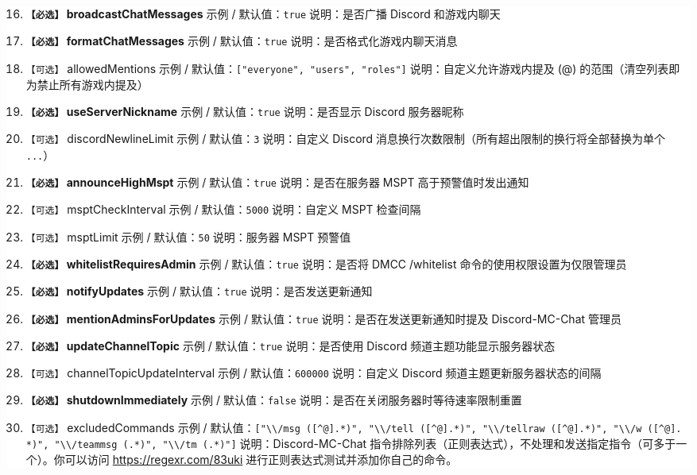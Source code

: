 16. **`【必选】` broadcastChatMessages**
示例 / 默认值：`true`
说明：是否广播 Discord 和游戏内聊天

17. **`【必选】` formatChatMessages**
示例 / 默认值：`true`
说明：是否格式化游戏内聊天消息

18. `【可选】` allowedMentions
示例 / 默认值：`["everyone", "users", "roles"]`
说明：自定义允许游戏内提及 (@) 的范围（清空列表即为禁止所有游戏内提及）

19. **`【必选】` useServerNickname**
示例 / 默认值：`true`
说明：是否显示 Discord 服务器昵称

20. `【可选】` discordNewlineLimit
示例 / 默认值：`3`
说明：自定义 Discord 消息换行次数限制（所有超出限制的换行将全部替换为单个 `...`）

21. **`【必选】` announceHighMspt**
示例 / 默认值：`true`
说明：是否在服务器 MSPT 高于预警值时发出通知

22. `【可选】` msptCheckInterval
示例 / 默认值：`5000`
说明：自定义 MSPT 检查间隔

23. `【可选】` msptLimit
示例 / 默认值：`50`
说明：服务器 MSPT 预警值

24. **`【必选】` whitelistRequiresAdmin**
示例 / 默认值：`true`
说明：是否将 DMCC /whitelist 命令的使用权限设置为仅限管理员

25. **`【必选】` notifyUpdates**
示例 / 默认值：`true`
说明：是否发送更新通知

26. **`【必选】` mentionAdminsForUpdates**
示例 / 默认值：`true`
说明：是否在发送更新通知时提及 Discord-MC-Chat 管理员

27. **`【必选】` updateChannelTopic**
示例 / 默认值：`true`
说明：是否使用 Discord 频道主题功能显示服务器状态

28. `【可选】` channelTopicUpdateInterval
示例 / 默认值：`600000`
说明：自定义 Discord 频道主题更新服务器状态的间隔

29. **`【必选】` shutdownImmediately**
示例 / 默认值：`false`
说明：是否在关闭服务器时等待速率限制重置

30. `【可选】` excludedCommands
示例 / 默认值：`["\\/msg ([^@].*)", "\\/tell ([^@].*)", "\\/tellraw ([^@].*)", "\\/w ([^@].*)", "\\/teammsg (.*)", "\\/tm (.*)"]`
说明：Discord-MC-Chat 指令排除列表（正则表达式），不处理和发送指定指令（可多于一个）。你可以访问 https://regexr.com/83uki 进行正则表达式测试并添加你自己的命令。
